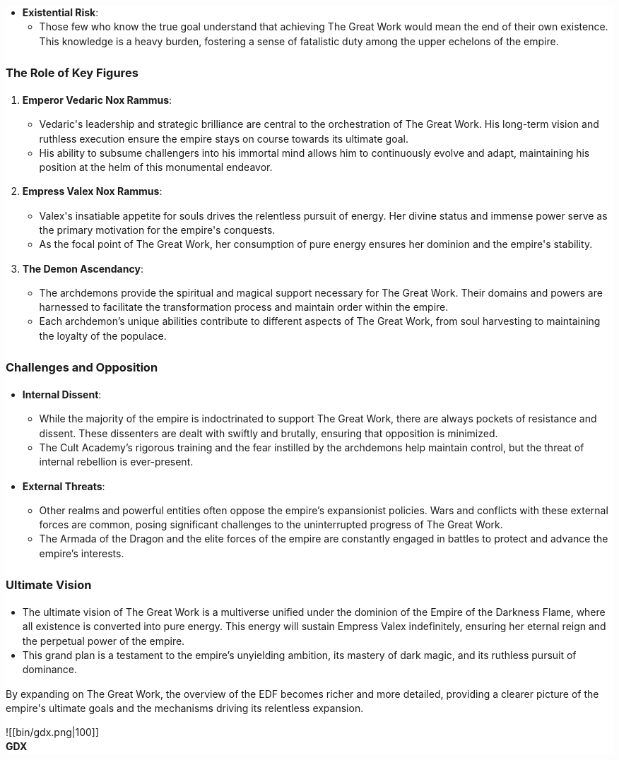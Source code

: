 - **Existential Risk**:
  - Those few who know the true goal understand that achieving The Great Work would mean the end of their own existence. This knowledge is a heavy burden, fostering a sense of fatalistic duty among the upper echelons of the empire.

### The Role of Key Figures
1. **Emperor Vedaric Nox Rammus**:
   - Vedaric's leadership and strategic brilliance are central to the orchestration of The Great Work. His long-term vision and ruthless execution ensure the empire stays on course towards its ultimate goal.
   - His ability to subsume challengers into his immortal mind allows him to continuously evolve and adapt, maintaining his position at the helm of this monumental endeavor.

2. **Empress Valex Nox Rammus**:
   - Valex's insatiable appetite for souls drives the relentless pursuit of energy. Her divine status and immense power serve as the primary motivation for the empire's conquests.
   - As the focal point of The Great Work, her consumption of pure energy ensures her dominion and the empire's stability.

3. **The Demon Ascendancy**:
   - The archdemons provide the spiritual and magical support necessary for The Great Work. Their domains and powers are harnessed to facilitate the transformation process and maintain order within the empire.
   - Each archdemon’s unique abilities contribute to different aspects of The Great Work, from soul harvesting to maintaining the loyalty of the populace.

### Challenges and Opposition
- **Internal Dissent**:
   - While the majority of the empire is indoctrinated to support The Great Work, there are always pockets of resistance and dissent. These dissenters are dealt with swiftly and brutally, ensuring that opposition is minimized.
   - The Cult Academy’s rigorous training and the fear instilled by the archdemons help maintain control, but the threat of internal rebellion is ever-present.

- **External Threats**:
   - Other realms and powerful entities often oppose the empire’s expansionist policies. Wars and conflicts with these external forces are common, posing significant challenges to the uninterrupted progress of The Great Work.
   - The Armada of the Dragon and the elite forces of the empire are constantly engaged in battles to protect and advance the empire’s interests.

### Ultimate Vision
- The ultimate vision of The Great Work is a multiverse unified under the dominion of the Empire of the Darkness Flame, where all existence is converted into pure energy. This energy will sustain Empress Valex indefinitely, ensuring her eternal reign and the perpetual power of the empire.
- This grand plan is a testament to the empire’s unyielding ambition, its mastery of dark magic, and its ruthless pursuit of dominance.

By expanding on The Great Work, the overview of the EDF becomes richer and more detailed, providing a clearer picture of the empire's ultimate goals and the mechanisms driving its relentless expansion.

![[bin/gdx.png|100]] <br> **GDX**
